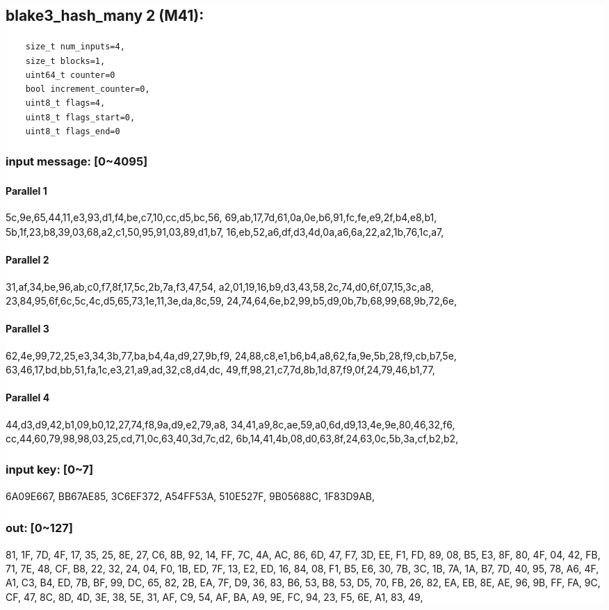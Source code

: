


## blake3_hash_many 2 (M41):
        size_t num_inputs=4,
        size_t blocks=1,
        uint64_t counter=0
        bool increment_counter=0,
        uint8_t flags=4,
        uint8_t flags_start=0,
        uint8_t flags_end=0

### input message: [0~4095]

####  Parallel 1
5c,9e,65,44,11,e3,93,d1,f4,be,c7,10,cc,d5,bc,56,
69,ab,17,7d,61,0a,0e,b6,91,fc,fe,e9,2f,b4,e8,b1,
5b,1f,23,b8,39,03,68,a2,c1,50,95,91,03,89,d1,b7,
16,eb,52,a6,df,d3,4d,0a,a6,6a,22,a2,1b,76,1c,a7,

#### Parallel 2
31,af,34,be,96,ab,c0,f7,8f,17,5c,2b,7a,f3,47,54,
a2,01,19,16,b9,d3,43,58,2c,74,d0,6f,07,15,3c,a8,
23,84,95,6f,6c,5c,4c,d5,65,73,1e,11,3e,da,8c,59,
24,74,64,6e,b2,99,b5,d9,0b,7b,68,99,68,9b,72,6e,

#### Parallel 3
62,4e,99,72,25,e3,34,3b,77,ba,b4,4a,d9,27,9b,f9,
24,88,c8,e1,b6,b4,a8,62,fa,9e,5b,28,f9,cb,b7,5e,
63,46,17,bd,bb,51,fa,1c,e3,21,a9,ad,32,c8,d4,dc,
49,ff,98,21,c7,7d,8b,1d,87,f9,0f,24,79,46,b1,77,

#### Parallel 4
44,d3,d9,42,b1,09,b0,12,27,74,f8,9a,d9,e2,79,a8,
34,41,a9,8c,ae,59,a0,6d,d9,13,4e,9e,80,46,32,f6,
cc,44,60,79,98,98,03,25,cd,71,0c,63,40,3d,7c,d2,
6b,14,41,4b,08,d0,63,8f,24,63,0c,5b,3a,cf,b2,b2,

### input key: [0~7]
 6A09E667, BB67AE85, 3C6EF372, A54FF53A, 510E527F, 9B05688C, 1F83D9AB,

### out: [0~127]
 81, 1F, 7D, 4F, 17, 35, 25, 8E, 27, C6, 8B, 92, 14, FF, 7C, 4A, AC, 86, 6D, 47, F7, 3D, EE, F1, FD, 89, 08, B5, E3, 8F, 80, 4F,
 04, 42, FB, 71, 7E, 48, CF, B8, 22, 32, 24, 04, F0, 1B, ED, 7F, 13, E2, ED, 16, 84, 08, F1, B5, E6, 30, 7B, 3C, 1B, 7A, 1A, B7,
 7D, 40, 95, 78, A6, 4F, A1, C3, B4, ED, 7B, BF, 99, DC, 65, 82, 2B, EA, 7F, D9, 36, 83, B6, 53, B8, 53, D5, 70, FB, 26, 82, EA,
 EB, 8E, AE, 96, 9B, FF, FA, 9C, CF, 47, 8C, 8D, 4D, 3E, 38, 5E, 31, AF, C9, 54, AF, BA, A9, 9E, FC, 94, 23, F5, 6E, A1, 83, 49,
